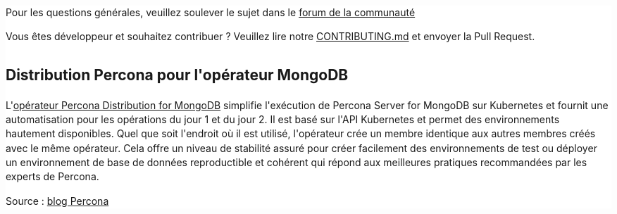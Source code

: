 Pour les questions générales, veuillez soulever le sujet dans le [forum de la communauté](https://forums.percona.com/c/mongodb/percona-kubernetes-operator-for-mongodb/29)

Vous êtes développeur et souhaitez contribuer ? Veuillez lire notre [CONTRIBUTING.md](https://github.com/percona/percona-server-mongodb-operator/blob/main/CONTRIBUTING.md) et envoyer la Pull Request.

## Distribution Percona pour l'opérateur MongoDB

L'[opérateur Percona Distribution for MongoDB](https://www.percona.com/doc/kubernetes-operator-for-psmongodb/index.html) simplifie l'exécution de Percona Server for MongoDB sur Kubernetes et fournit une automatisation pour les opérations du jour 1 et du jour 2. Il est basé sur l'API Kubernetes et permet des environnements hautement disponibles. Quel que soit l'endroit où il est utilisé, l'opérateur crée un membre identique aux autres membres créés avec le même opérateur. Cela offre un niveau de stabilité assuré pour créer facilement des environnements de test ou déployer un environnement de base de données reproductible et cohérent qui répond aux meilleures pratiques recommandées par les experts de Percona.

Source : [blog Percona](https://www.percona.com/blog/migrating-mongodb-to-kubernetes)
